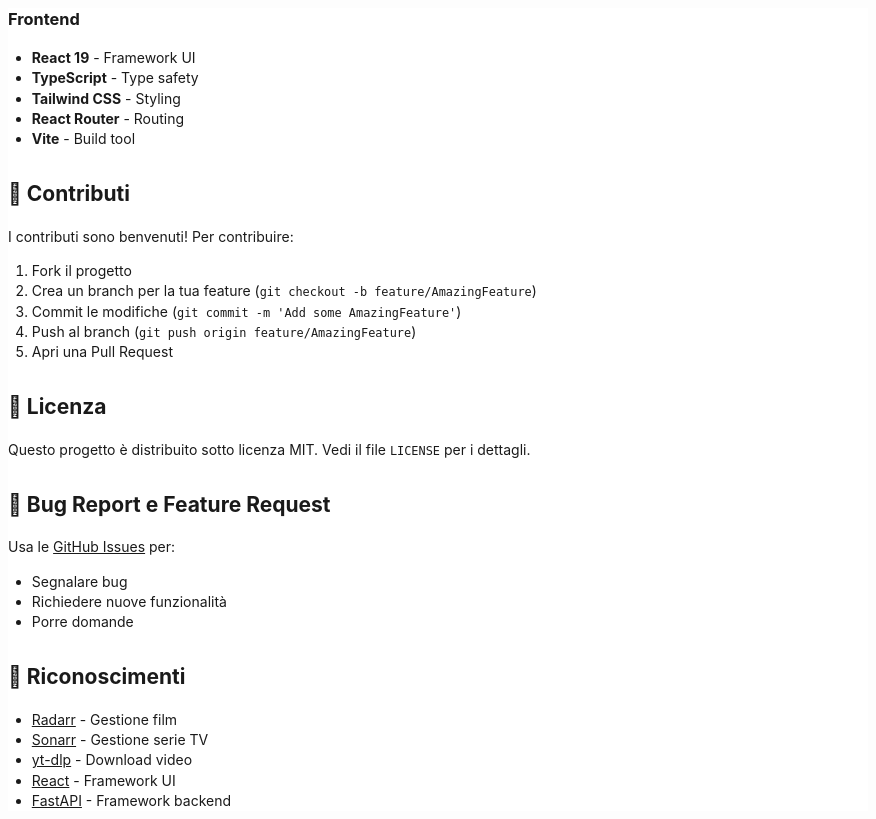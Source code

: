 ### Frontend
- **React 19** - Framework UI
- **TypeScript** - Type safety
- **Tailwind CSS** - Styling
- **React Router** - Routing
- **Vite** - Build tool

## 📝 Contributi

I contributi sono benvenuti! Per contribuire:

1. Fork il progetto
2. Crea un branch per la tua feature (`git checkout -b feature/AmazingFeature`)
3. Commit le modifiche (`git commit -m 'Add some AmazingFeature'`)
4. Push al branch (`git push origin feature/AmazingFeature`)
5. Apri una Pull Request

## 📄 Licenza

Questo progetto è distribuito sotto licenza MIT. Vedi il file `LICENSE` per i dettagli.

## 🐛 Bug Report e Feature Request

Usa le [GitHub Issues](https://github.com/your-username/radarr-sonarr-m3u-sync/issues) per:
- Segnalare bug
- Richiedere nuove funzionalità
- Porre domande

## 🙏 Riconoscimenti

- [Radarr](https://radarr.video/) - Gestione film
- [Sonarr](https://sonarr.tv/) - Gestione serie TV
- [yt-dlp](https://github.com/yt-dlp/yt-dlp) - Download video
- [React](https://reactjs.org/) - Framework UI
- [FastAPI](https://fastapi.tiangolo.com/) - Framework backend